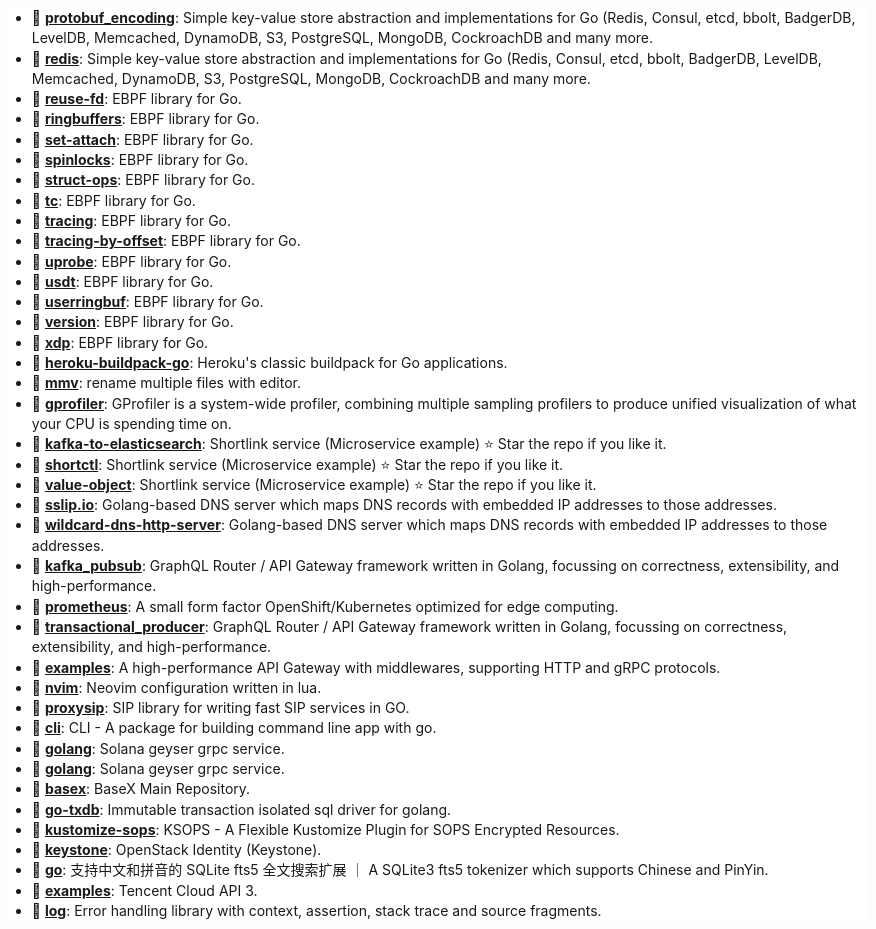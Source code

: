 - 🐹 **[protobuf_encoding](https://github.com/philippgille/gokv/examples/protobuf_encoding)**: Simple key-value store abstraction and implementations for Go (Redis, Consul, etcd, bbolt, BadgerDB, LevelDB, Memcached, DynamoDB, S3, PostgreSQL, MongoDB, CockroachDB and many more.
- 🐹 **[redis](https://github.com/philippgille/gokv/examples/redis)**: Simple key-value store abstraction and implementations for Go (Redis, Consul, etcd, bbolt, BadgerDB, LevelDB, Memcached, DynamoDB, S3, PostgreSQL, MongoDB, CockroachDB and many more.
- 🐹 **[reuse-fd](https://github.com/aquasecurity/libbpfgo)**: EBPF library for Go.
- 🐹 **[ringbuffers](https://github.com/aquasecurity/libbpfgo)**: EBPF library for Go.
- 🐹 **[set-attach](https://github.com/aquasecurity/libbpfgo)**: EBPF library for Go.
- 🐹 **[spinlocks](https://github.com/aquasecurity/libbpfgo)**: EBPF library for Go.
- 🐹 **[struct-ops](https://github.com/aquasecurity/libbpfgo)**: EBPF library for Go.
- 🐹 **[tc](https://github.com/aquasecurity/libbpfgo)**: EBPF library for Go.
- 🐹 **[tracing](https://github.com/aquasecurity/libbpfgo/selftest/tracing)**: EBPF library for Go.
- 🐹 **[tracing-by-offset](https://github.com/aquasecurity/libbpfgo/selftest/tracing-by-offset)**: EBPF library for Go.
- 🐹 **[uprobe](https://github.com/aquasecurity/libbpfgo/selftest/uprobe)**: EBPF library for Go.
- 🐹 **[usdt](https://github.com/aquasecurity/libbpfgo)**: EBPF library for Go.
- 🐹 **[userringbuf](https://github.com/aquasecurity/libbpfgo)**: EBPF library for Go.
- 🐹 **[version](https://github.com/aquasecurity/libbpfgo)**: EBPF library for Go.
- 🐹 **[xdp](https://github.com/aquasecurity/libbpfgo)**: EBPF library for Go.
- 🐹 **[heroku-buildpack-go](https://devcenter.heroku.com/categories/go-support)**: Heroku's classic buildpack for Go applications.
- 🐹 **[mmv](https://github.com/itchyny/mmv)**: rename multiple files with editor.
- 🐹 **[gprofiler](https://github.com/intel/gprofiler)**: GProfiler is a system-wide profiler, combining multiple sampling profilers to produce unified visualization of what your CPU is spending time on.
- 🐹 **[kafka-to-elasticsearch](https://shortlink.best)**: Shortlink service (Microservice example) ⭐️ Star the repo if you like it.
- 🐹 **[shortctl](https://shortlink.best)**: Shortlink service (Microservice example) ⭐️ Star the repo if you like it.
- 🐹 **[value-object](https://shortlink.best)**: Shortlink service (Microservice example) ⭐️ Star the repo if you like it.
- 🐹 **[sslip.io](https://github.com/cunnie/sslip.io)**: Golang-based DNS server which maps DNS records with embedded IP addresses to those addresses.
- 🐹 **[wildcard-dns-http-server](https://github.com/cunnie/sslip.io/src/wildcard-dns-http-server)**: Golang-based DNS server which maps DNS records with embedded IP addresses to those addresses.
- 🐹 **[kafka_pubsub](https://wundergraph.com)**: GraphQL Router / API Gateway framework written in Golang, focussing on correctness, extensibility, and high-performance.
- 🐹 **[prometheus](https://microshift.io)**: A small form factor OpenShift/Kubernetes optimized for edge computing.
- 🐹 **[transactional_producer](https://wundergraph.com)**: GraphQL Router / API Gateway framework written in Golang, focussing on correctness, extensibility, and high-performance.
- 🐹 **[examples](https://github.com/go-kratos/gateway/examples)**: A high-performance API Gateway with middlewares, supporting HTTP and gRPC protocols.
- 🐹 **[nvim](https://github.com/glepnir/nvim)**: Neovim configuration written in lua.
- 🐹 **[proxysip](https://github.com/emiago/sipgo/example/proxysip)**: SIP library for writing fast SIP services in GO.
- 🐹 **[cli](https://github.com/mkideal/cli)**: CLI - A package for building command line app with go.
- 🐹 **[golang](https://github.com/rpcpool/yellowstone-grpc)**: Solana geyser grpc service.
- 🐹 **[golang](https://github.com/rpcpool/solana-geyser-grpc/examples/golang)**: Solana geyser grpc service.
- 🐹 **[basex](http://basex.org)**: BaseX Main Repository.
- 🐹 **[go-txdb](https://github.com/DATA-DOG/go-txdb)**: Immutable transaction isolated sql driver for golang.
- 🐹 **[kustomize-sops](https://github.com/viaduct-ai/kustomize-sops)**: KSOPS - A Flexible Kustomize Plugin for SOPS Encrypted Resources.
- 🐹 **[keystone](https://opendev.org/openstack/keystone)**: OpenStack Identity (Keystone).
- 🐹 **[go](https://www.wangfenjin.com/posts/simple-tokenizer/)**: 支持中文和拼音的 SQLite fts5 全文搜索扩展 ｜ A SQLite3 fts5 tokenizer which supports Chinese and PinYin.
- 🐹 **[examples](https://github.com/tencentcloud/tencentcloud-sdk-go/examples)**: Tencent Cloud API 3.
- 🐹 **[log](https://pkg.go.dev/github.com/samber/oops)**: Error handling library with context, assertion, stack trace and source fragments.